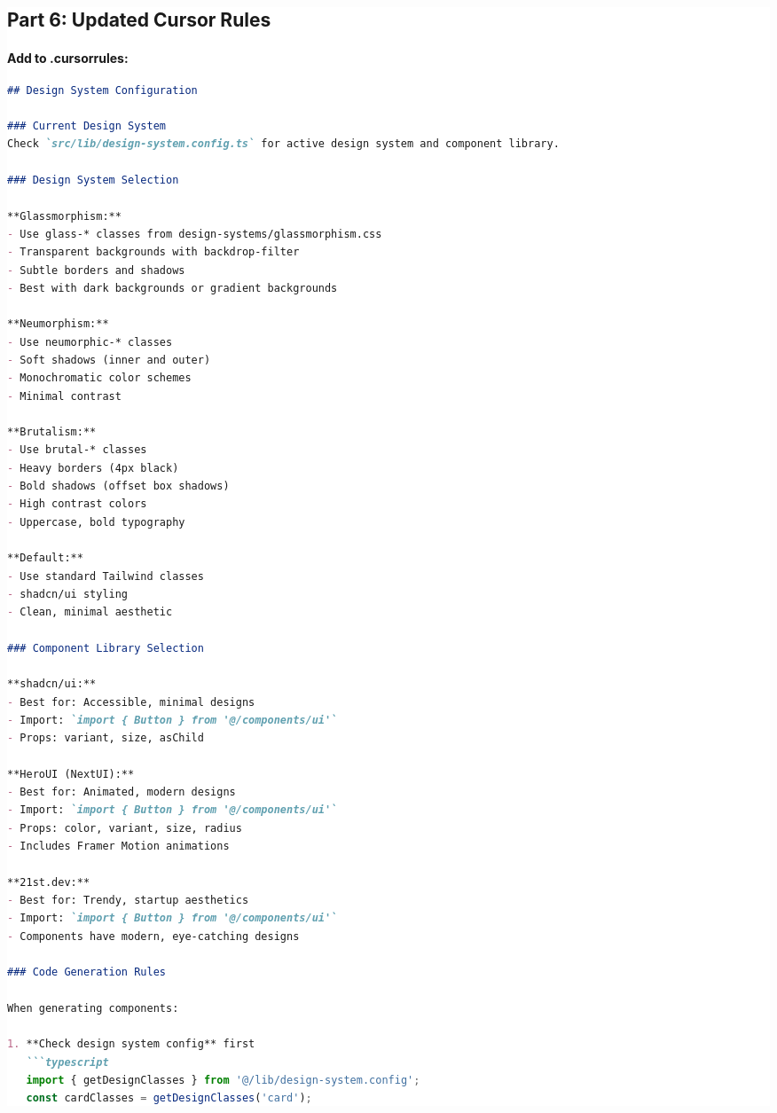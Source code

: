 
## Part 6: Updated Cursor Rules

**Add to .cursorrules:**

```markdown
## Design System Configuration

### Current Design System
Check `src/lib/design-system.config.ts` for active design system and component library.

### Design System Selection

**Glassmorphism:**
- Use glass-* classes from design-systems/glassmorphism.css
- Transparent backgrounds with backdrop-filter
- Subtle borders and shadows
- Best with dark backgrounds or gradient backgrounds

**Neumorphism:**
- Use neumorphic-* classes
- Soft shadows (inner and outer)
- Monochromatic color schemes
- Minimal contrast

**Brutalism:**
- Use brutal-* classes
- Heavy borders (4px black)
- Bold shadows (offset box shadows)
- High contrast colors
- Uppercase, bold typography

**Default:**
- Use standard Tailwind classes
- shadcn/ui styling
- Clean, minimal aesthetic

### Component Library Selection

**shadcn/ui:**
- Best for: Accessible, minimal designs
- Import: `import { Button } from '@/components/ui'`
- Props: variant, size, asChild

**HeroUI (NextUI):**
- Best for: Animated, modern designs
- Import: `import { Button } from '@/components/ui'`
- Props: color, variant, size, radius
- Includes Framer Motion animations

**21st.dev:**
- Best for: Trendy, startup aesthetics
- Import: `import { Button } from '@/components/ui'`
- Components have modern, eye-catching designs

### Code Generation Rules

When generating components:

1. **Check design system config** first
   ```typescript
   import { getDesignClasses } from '@/lib/design-system.config';
   const cardClasses = getDesignClasses('card');
   ```
